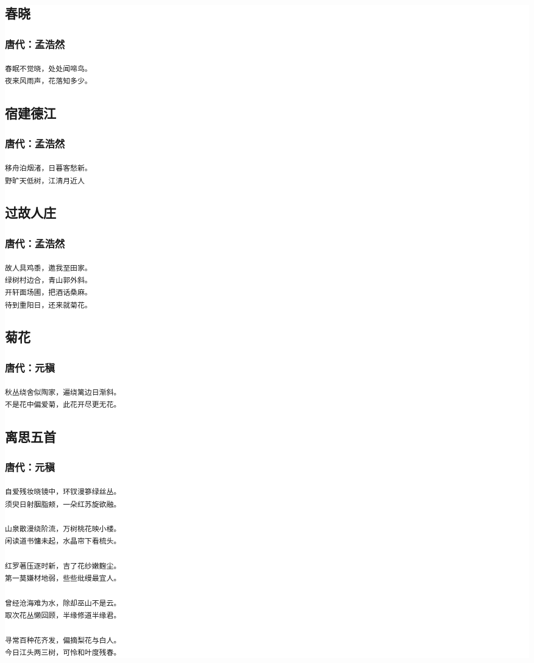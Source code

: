 ## 春晓
### 唐代：孟浩然
```
春眠不觉晓，处处闻啼鸟。
夜来风雨声，花落知多少。
```

## 宿建德江
### 唐代：孟浩然
```
移舟泊烟渚，日暮客愁新。
野旷天低树，江清月近人
```

## 过故人庄
### 唐代：孟浩然
```
故人具鸡黍，邀我至田家。
绿树村边合，青山郭外斜。
开轩面场圃，把酒话桑麻。
待到重阳日，还来就菊花。
```

## 菊花
### 唐代：元稹
```
秋丛绕舍似陶家，遍绕篱边日渐斜。 
不是花中偏爱菊，此花开尽更无花。
```

## 离思五首
### 唐代：元稹
```
自爱残妆晓镜中，环钗漫篸绿丝丛。
须臾日射胭脂颊，一朵红苏旋欲融。

山泉散漫绕阶流，万树桃花映小楼。
闲读道书慵未起，水晶帘下看梳头。

红罗著压逐时新，吉了花纱嫩麴尘。
第一莫嫌材地弱，些些纰缦最宜人。

曾经沧海难为水，除却巫山不是云。
取次花丛懒回顾，半缘修道半缘君。

寻常百种花齐发，偏摘梨花与白人。
今日江头两三树，可怜和叶度残春。
```
